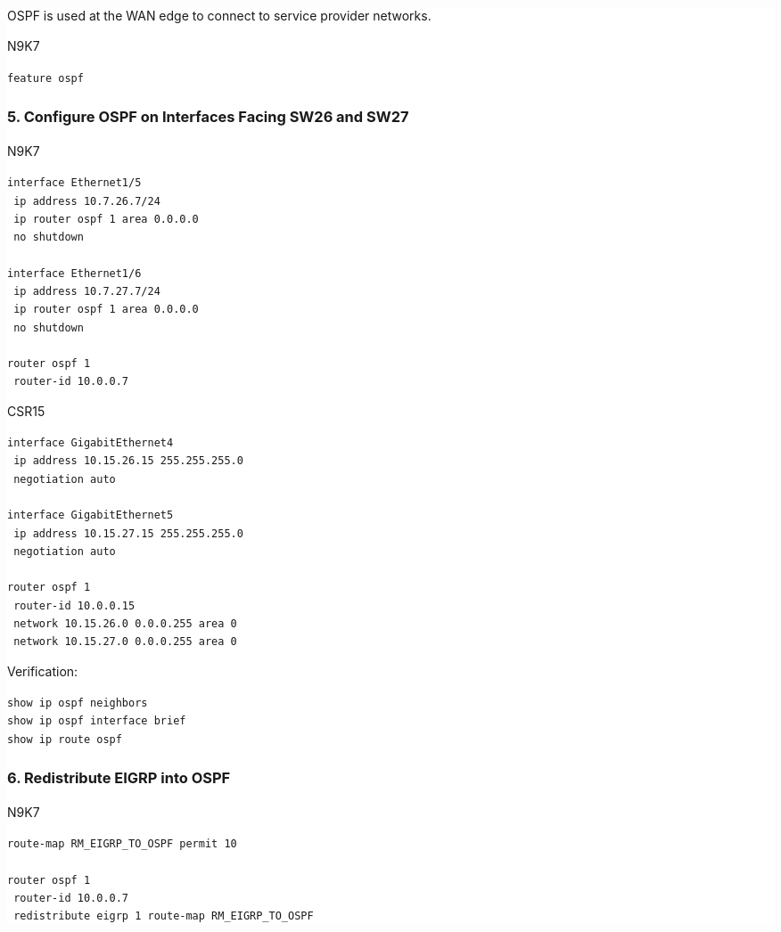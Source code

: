 OSPF is used at the WAN edge to connect to service provider networks.

N9K7

```
feature ospf
```

### 5. Configure OSPF on Interfaces Facing SW26 and SW27

N9K7

```
interface Ethernet1/5
 ip address 10.7.26.7/24
 ip router ospf 1 area 0.0.0.0
 no shutdown

interface Ethernet1/6
 ip address 10.7.27.7/24
 ip router ospf 1 area 0.0.0.0
 no shutdown

router ospf 1
 router-id 10.0.0.7
```

CSR15

```
interface GigabitEthernet4
 ip address 10.15.26.15 255.255.255.0
 negotiation auto

interface GigabitEthernet5
 ip address 10.15.27.15 255.255.255.0
 negotiation auto

router ospf 1
 router-id 10.0.0.15
 network 10.15.26.0 0.0.0.255 area 0
 network 10.15.27.0 0.0.0.255 area 0
```

Verification:

```
show ip ospf neighbors
show ip ospf interface brief
show ip route ospf
```

### 6. Redistribute EIGRP into OSPF

N9K7

```
route-map RM_EIGRP_TO_OSPF permit 10

router ospf 1
 router-id 10.0.0.7
 redistribute eigrp 1 route-map RM_EIGRP_TO_OSPF
```
